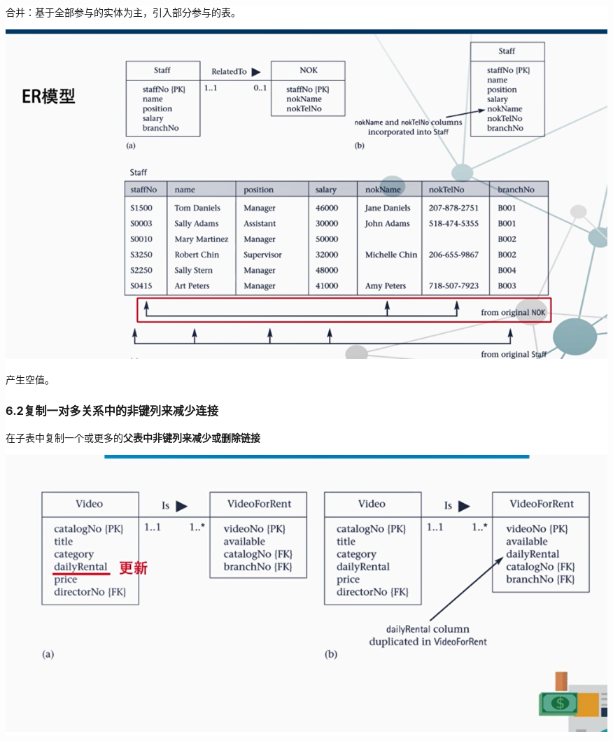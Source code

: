 合并：基于全部参与的实体为主，引入部分参与的表。

![image-20230227195601373](img/层次结构处理及反范式/image-20230227195601373.png)

产生空值。

### 6.2复制一对多关系中的非键列来减少连接

在子表中复制一个或更多的**父表中非键列来减少或删除链接**

![image-20230227195721370](img/层次结构处理及反范式/image-20230227195721370.png)
